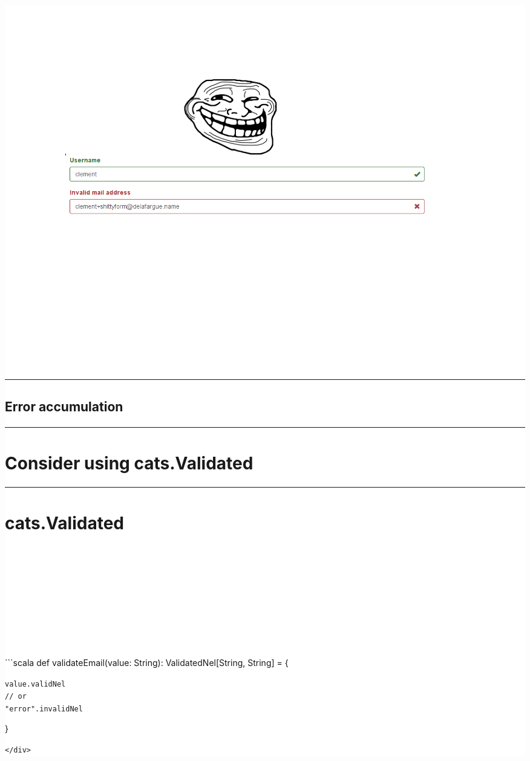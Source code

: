 ![](./assets/form4.png)

-------------------------------------------

## Error accumulation

<video src="/home/clement/Images/lol/stacking-fail.webm" loop></video>

-------------------------------------------

# Consider using cats.Validated

-------------------------------------------

# cats.Validated

<div style="margin-top: 200px">
```scala
def validateEmail(value: String):
  ValidatedNel[String, String] = {

    value.validNel
    // or
    "error".invalidNel
}
```
</div>
